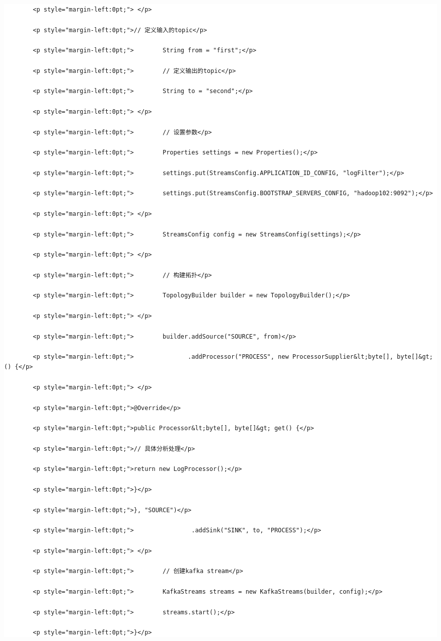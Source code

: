			<p style="margin-left:0pt;"> </p>

			<p style="margin-left:0pt;">// 定义输入的topic</p>

			<p style="margin-left:0pt;">        String from = "first";</p>

			<p style="margin-left:0pt;">        // 定义输出的topic</p>

			<p style="margin-left:0pt;">        String to = "second";</p>

			<p style="margin-left:0pt;"> </p>

			<p style="margin-left:0pt;">        // 设置参数</p>

			<p style="margin-left:0pt;">        Properties settings = new Properties();</p>

			<p style="margin-left:0pt;">        settings.put(StreamsConfig.APPLICATION_ID_CONFIG, "logFilter");</p>

			<p style="margin-left:0pt;">        settings.put(StreamsConfig.BOOTSTRAP_SERVERS_CONFIG, "hadoop102:9092");</p>

			<p style="margin-left:0pt;"> </p>

			<p style="margin-left:0pt;">        StreamsConfig config = new StreamsConfig(settings);</p>

			<p style="margin-left:0pt;"> </p>

			<p style="margin-left:0pt;">        // 构建拓扑</p>

			<p style="margin-left:0pt;">        TopologyBuilder builder = new TopologyBuilder();</p>

			<p style="margin-left:0pt;"> </p>

			<p style="margin-left:0pt;">        builder.addSource("SOURCE", from)</p>

			<p style="margin-left:0pt;">               .addProcessor("PROCESS", new ProcessorSupplier&lt;byte[], byte[]&gt;() {</p>

			<p style="margin-left:0pt;"> </p>

			<p style="margin-left:0pt;">@Override</p>

			<p style="margin-left:0pt;">public Processor&lt;byte[], byte[]&gt; get() {</p>

			<p style="margin-left:0pt;">// 具体分析处理</p>

			<p style="margin-left:0pt;">return new LogProcessor();</p>

			<p style="margin-left:0pt;">}</p>

			<p style="margin-left:0pt;">}, "SOURCE")</p>

			<p style="margin-left:0pt;">                .addSink("SINK", to, "PROCESS");</p>

			<p style="margin-left:0pt;"> </p>

			<p style="margin-left:0pt;">        // 创建kafka stream</p>

			<p style="margin-left:0pt;">        KafkaStreams streams = new KafkaStreams(builder, config);</p>

			<p style="margin-left:0pt;">        streams.start();</p>

			<p style="margin-left:0pt;">}</p>
